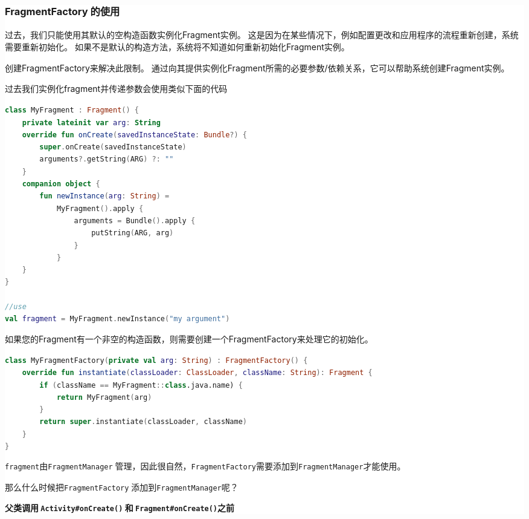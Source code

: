 

### FragmentFactory 的使用



过去，我们只能使用其默认的空构造函数实例化Fragment实例。 这是因为在某些情况下，例如配置更改和应用程序的流程重新创建，系统需要重新初始化。 如果不是默认的构造方法，系统将不知道如何重新初始化Fragment实例。

创建FragmentFactory来解决此限制。 通过向其提供实例化Fragment所需的必要参数/依赖关系，它可以帮助系统创建Fragment实例。



过去我们实例化fragment并传递参数会使用类似下面的代码

``` kotlin
class MyFragment : Fragment() {
    private lateinit var arg: String
    override fun onCreate(savedInstanceState: Bundle?) {
        super.onCreate(savedInstanceState)
        arguments?.getString(ARG) ?: ""
    }
    companion object {
        fun newInstance(arg: String) =
            MyFragment().apply {
                arguments = Bundle().apply {
                    putString(ARG, arg)
                }
            }
    }
}

//use
val fragment = MyFragment.newInstance("my argument")
```



如果您的Fragment有一个非空的构造函数，则需要创建一个FragmentFactory来处理它的初始化。

``` kotlin
class MyFragmentFactory(private val arg: String) : FragmentFactory() {
    override fun instantiate(classLoader: ClassLoader, className: String): Fragment {
        if (className == MyFragment::class.java.name) {
            return MyFragment(arg)
        }
        return super.instantiate(classLoader, className)
    }
}
```



`fragment`由`FragmentManager` 管理，因此很自然，`FragmentFactory`需要添加到`FragmentManager`才能使用。



那么什么时候把`FragmentFactory` 添加到`FragmentManager`呢？



**父类调用 `Activity#onCreate()`  和 `Fragment#onCreate()`之前**
